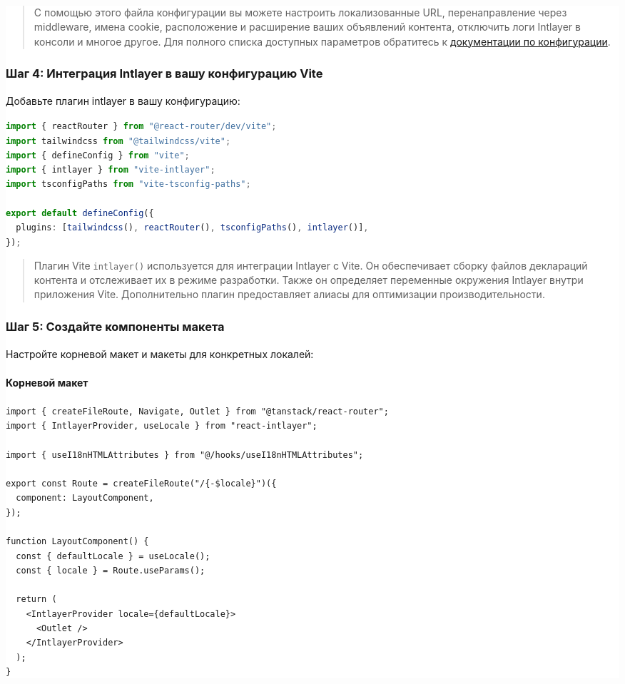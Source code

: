 > С помощью этого файла конфигурации вы можете настроить локализованные URL, перенаправление через middleware, имена cookie, расположение и расширение ваших объявлений контента, отключить логи Intlayer в консоли и многое другое. Для полного списка доступных параметров обратитесь к [документации по конфигурации](https://github.com/aymericzip/intlayer/blob/main/docs/docs/ru/configuration.md).

### Шаг 4: Интеграция Intlayer в вашу конфигурацию Vite

Добавьте плагин intlayer в вашу конфигурацию:

```typescript fileName="vite.config.ts"
import { reactRouter } from "@react-router/dev/vite";
import tailwindcss from "@tailwindcss/vite";
import { defineConfig } from "vite";
import { intlayer } from "vite-intlayer";
import tsconfigPaths from "vite-tsconfig-paths";

export default defineConfig({
  plugins: [tailwindcss(), reactRouter(), tsconfigPaths(), intlayer()],
});
```

> Плагин Vite `intlayer()` используется для интеграции Intlayer с Vite. Он обеспечивает сборку файлов деклараций контента и отслеживает их в режиме разработки. Также он определяет переменные окружения Intlayer внутри приложения Vite. Дополнительно плагин предоставляет алиасы для оптимизации производительности.

### Шаг 5: Создайте компоненты макета

Настройте корневой макет и макеты для конкретных локалей:

#### Корневой макет

```tsx fileName="src/routes/{-$locale}/route.tsx"
import { createFileRoute, Navigate, Outlet } from "@tanstack/react-router";
import { IntlayerProvider, useLocale } from "react-intlayer";

import { useI18nHTMLAttributes } from "@/hooks/useI18nHTMLAttributes";

export const Route = createFileRoute("/{-$locale}")({
  component: LayoutComponent,
});

function LayoutComponent() {
  const { defaultLocale } = useLocale();
  const { locale } = Route.useParams();

  return (
    <IntlayerProvider locale={defaultLocale}>
      <Outlet />
    </IntlayerProvider>
  );
}
```
